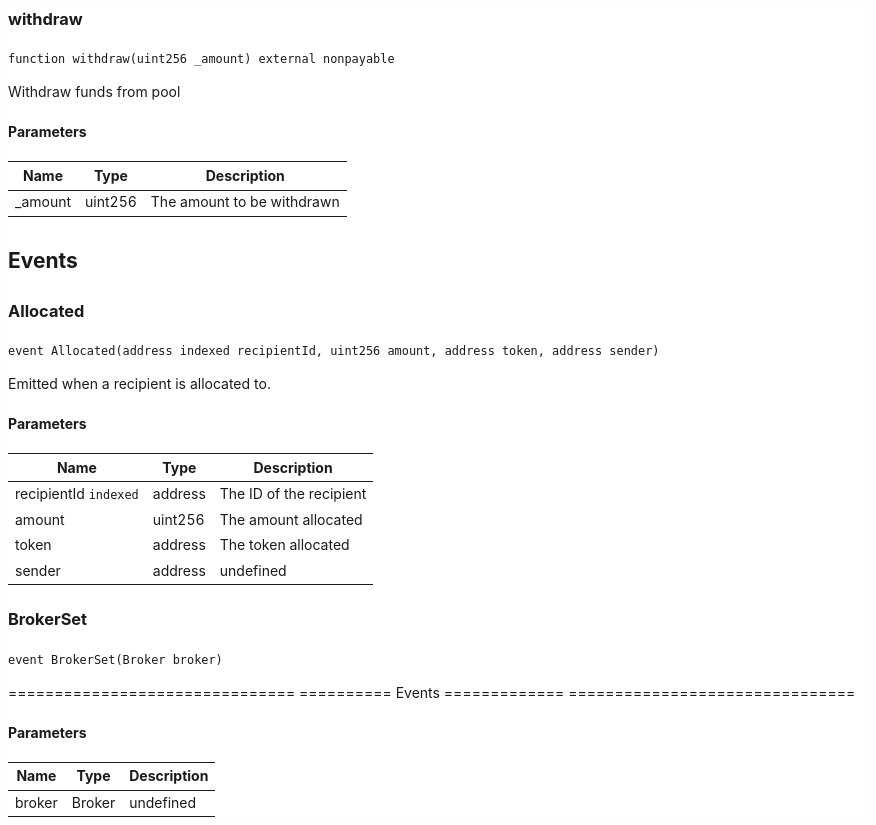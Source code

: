 ### withdraw

```solidity
function withdraw(uint256 _amount) external nonpayable
```

Withdraw funds from pool



#### Parameters

| Name | Type | Description |
|---|---|---|
| _amount | uint256 | The amount to be withdrawn |



## Events

### Allocated

```solidity
event Allocated(address indexed recipientId, uint256 amount, address token, address sender)
```

Emitted when a recipient is allocated to.



#### Parameters

| Name | Type | Description |
|---|---|---|
| recipientId `indexed` | address | The ID of the recipient |
| amount  | uint256 | The amount allocated |
| token  | address | The token allocated |
| sender  | address | undefined |

### BrokerSet

```solidity
event BrokerSet(Broker broker)
```

=============================== ========== Events ============= ===============================



#### Parameters

| Name | Type | Description |
|---|---|---|
| broker  | Broker | undefined |
